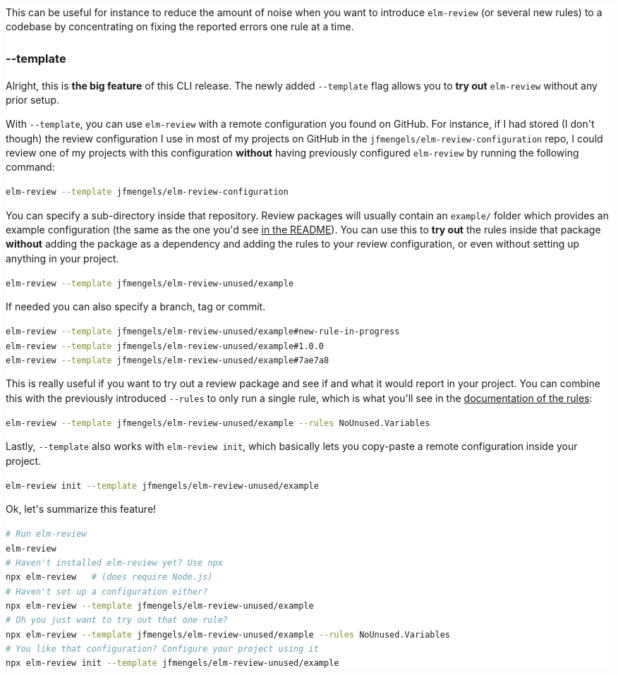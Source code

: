 This can be useful for instance to reduce the amount of noise when you want to introduce `elm-review` (or several new rules) to a codebase by concentrating on fixing the reported errors one rule at a time.

### --template

Alright, this is **the big feature** of this CLI release. The newly added `--template` flag allows you to **try out** `elm-review` without any prior setup.

With `--template`, you can use `elm-review` with a remote configuration you found on GitHub. For instance, if I had stored (I don't though) the review configuration I use in most of my projects on GitHub in the `jfmengels/elm-review-configuration` repo, I could review one of my projects with this configuration **without** having previously configured `elm-review` by running the following command:

```bash
elm-review --template jfmengels/elm-review-configuration
```

You can specify a sub-directory inside that repository. Review packages will usually contain an `example/` folder which provides an example configuration (the same as the one you'd see [in the README](https://package.elm-lang.org/packages/jfmengels/elm-review-unused/latest#try-it-out)). You can use this to **try out** the rules inside that package **without** adding the package as a dependency and adding the rules to your review configuration, or even without setting up anything in your project.

```bash
elm-review --template jfmengels/elm-review-unused/example
```

If needed you can also specify a branch, tag or commit.

```bash
elm-review --template jfmengels/elm-review-unused/example#new-rule-in-progress
elm-review --template jfmengels/elm-review-unused/example#1.0.0
elm-review --template jfmengels/elm-review-unused/example#7ae7a8
```

This is really useful if you want to try out a review package and see if and what it would report in your project. You can combine this with the previously introduced `--rules` to only run a single rule, which is what you'll see in the [documentation of the rules](https://package.elm-lang.org/packages/jfmengels/elm-review-unused/latest/NoUnused-Variables#try-it-out):

```bash
elm-review --template jfmengels/elm-review-unused/example --rules NoUnused.Variables
```

Lastly, `--template` also works with `elm-review init`, which basically lets you copy-paste a remote configuration inside your project.

```bash
elm-review init --template jfmengels/elm-review-unused/example
```

Ok, let's summarize this feature!

```bash
# Run elm-review
elm-review
# Haven't installed elm-review yet? Use npx
npx elm-review   # (does require Node.js)
# Haven't set up a configuration either?
npx elm-review --template jfmengels/elm-review-unused/example
# Oh you just want to try out that one rule?
npx elm-review --template jfmengels/elm-review-unused/example --rules NoUnused.Variables
# You like that configuration? Configure your project using it
npx elm-review init --template jfmengels/elm-review-unused/example
```
